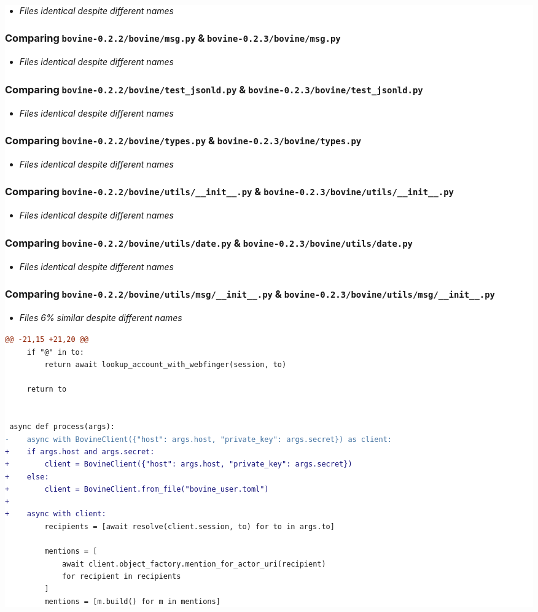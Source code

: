  * *Files identical despite different names*

### Comparing `bovine-0.2.2/bovine/msg.py` & `bovine-0.2.3/bovine/msg.py`

 * *Files identical despite different names*

### Comparing `bovine-0.2.2/bovine/test_jsonld.py` & `bovine-0.2.3/bovine/test_jsonld.py`

 * *Files identical despite different names*

### Comparing `bovine-0.2.2/bovine/types.py` & `bovine-0.2.3/bovine/types.py`

 * *Files identical despite different names*

### Comparing `bovine-0.2.2/bovine/utils/__init__.py` & `bovine-0.2.3/bovine/utils/__init__.py`

 * *Files identical despite different names*

### Comparing `bovine-0.2.2/bovine/utils/date.py` & `bovine-0.2.3/bovine/utils/date.py`

 * *Files identical despite different names*

### Comparing `bovine-0.2.2/bovine/utils/msg/__init__.py` & `bovine-0.2.3/bovine/utils/msg/__init__.py`

 * *Files 6% similar despite different names*

```diff
@@ -21,15 +21,20 @@
     if "@" in to:
         return await lookup_account_with_webfinger(session, to)
 
     return to
 
 
 async def process(args):
-    async with BovineClient({"host": args.host, "private_key": args.secret}) as client:
+    if args.host and args.secret:
+        client = BovineClient({"host": args.host, "private_key": args.secret})
+    else:
+        client = BovineClient.from_file("bovine_user.toml")
+
+    async with client:
         recipients = [await resolve(client.session, to) for to in args.to]
 
         mentions = [
             await client.object_factory.mention_for_actor_uri(recipient)
             for recipient in recipients
         ]
         mentions = [m.build() for m in mentions]
```
